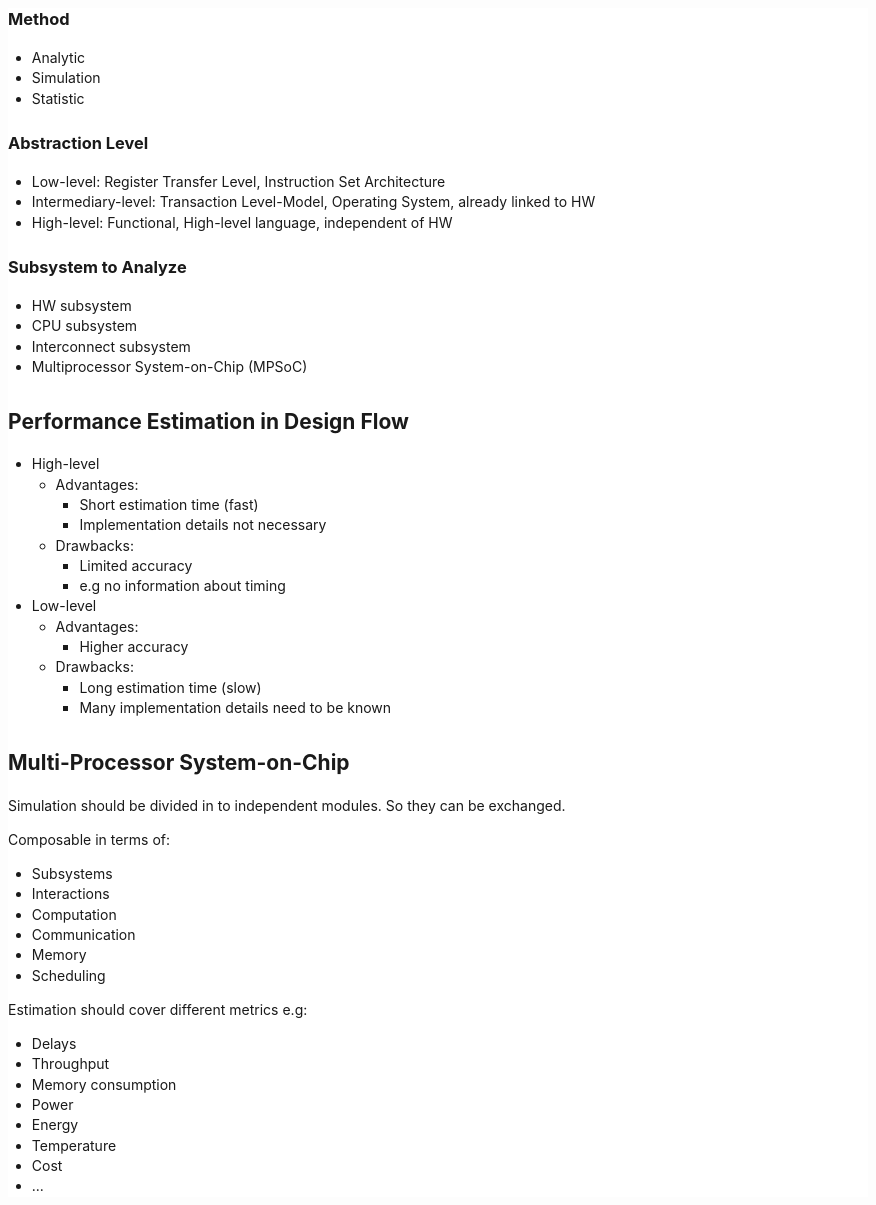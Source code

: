 ### Method

- Analytic
- Simulation
- Statistic

### Abstraction Level

- Low-level: Register Transfer Level, Instruction Set Architecture
- Intermediary-level: Transaction Level-Model, Operating System, already linked to HW
- High-level: Functional, High-level language, independent of HW

### Subsystem to Analyze

- HW subsystem
- CPU subsystem
- Interconnect subsystem
- Multiprocessor System-on-Chip (MPSoC)

## Performance Estimation in Design Flow

- High-level
    - Advantages:
        - Short estimation time (fast)
        - Implementation details not necessary
    - Drawbacks:
        - Limited accuracy
        - e.g no information about timing
- Low-level
    - Advantages:
        - Higher accuracy
    - Drawbacks:
        - Long estimation time (slow)
        - Many implementation details need to be known


## Multi-Processor System-on-Chip

Simulation should be divided in to independent modules.
So they can be exchanged.

Composable in terms of:

- Subsystems
- Interactions
- Computation
- Communication
- Memory
- Scheduling

Estimation should cover different metrics e.g:

- Delays
- Throughput
- Memory consumption
- Power
- Energy
- Temperature
- Cost
- ...
